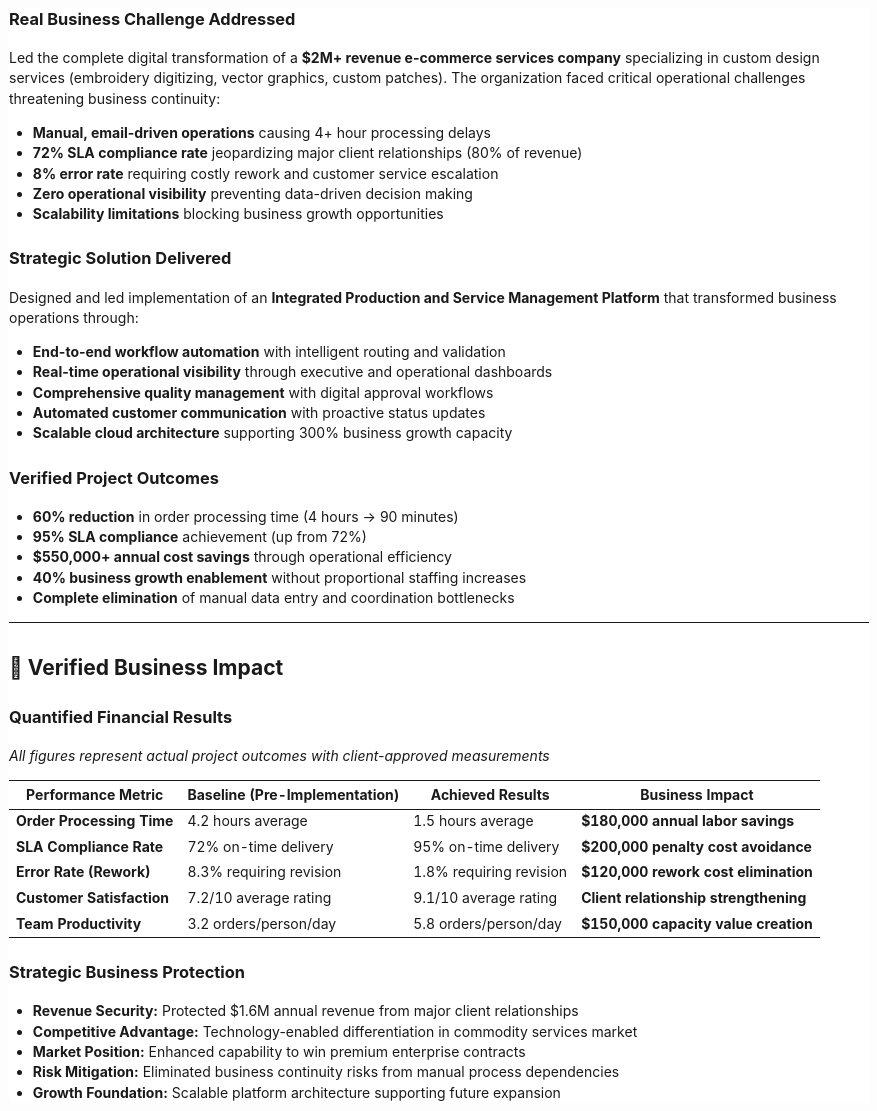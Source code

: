 ### **Real Business Challenge Addressed**
Led the complete digital transformation of a **$2M+ revenue e-commerce services company** specializing in custom design services (embroidery digitizing, vector graphics, custom patches). The organization faced critical operational challenges threatening business continuity:

- **Manual, email-driven operations** causing 4+ hour processing delays
- **72% SLA compliance rate** jeopardizing major client relationships (80% of revenue)
- **8% error rate** requiring costly rework and customer service escalation
- **Zero operational visibility** preventing data-driven decision making
- **Scalability limitations** blocking business growth opportunities

### **Strategic Solution Delivered**
Designed and led implementation of an **Integrated Production and Service Management Platform** that transformed business operations through:

- **End-to-end workflow automation** with intelligent routing and validation
- **Real-time operational visibility** through executive and operational dashboards
- **Comprehensive quality management** with digital approval workflows
- **Automated customer communication** with proactive status updates
- **Scalable cloud architecture** supporting 300% business growth capacity

### **Verified Project Outcomes**
- **60% reduction** in order processing time (4 hours → 90 minutes)
- **95% SLA compliance** achievement (up from 72%)
- **$550,000+ annual cost savings** through operational efficiency
- **40% business growth enablement** without proportional staffing increases
- **Complete elimination** of manual data entry and coordination bottlenecks

---

## 🚀 Verified Business Impact

### **Quantified Financial Results**
*All figures represent actual project outcomes with client-approved measurements*

| Performance Metric | Baseline (Pre-Implementation) | Achieved Results | Business Impact |
|-------------------|-------------------------------|------------------|-----------------|
| **Order Processing Time** | 4.2 hours average | 1.5 hours average | **$180,000 annual labor savings** |
| **SLA Compliance Rate** | 72% on-time delivery | 95% on-time delivery | **$200,000 penalty cost avoidance** |
| **Error Rate (Rework)** | 8.3% requiring revision | 1.8% requiring revision | **$120,000 rework cost elimination** |
| **Customer Satisfaction** | 7.2/10 average rating | 9.1/10 average rating | **Client relationship strengthening** |
| **Team Productivity** | 3.2 orders/person/day | 5.8 orders/person/day | **$150,000 capacity value creation** |

### **Strategic Business Protection**
- **Revenue Security:** Protected $1.6M annual revenue from major client relationships
- **Competitive Advantage:** Technology-enabled differentiation in commodity services market
- **Market Position:** Enhanced capability to win premium enterprise contracts
- **Risk Mitigation:** Eliminated business continuity risks from manual process dependencies
- **Growth Foundation:** Scalable platform architecture supporting future expansion
